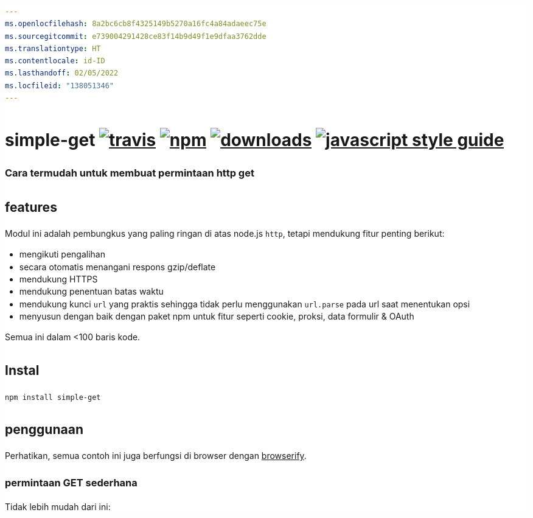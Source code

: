 ```yaml
---
ms.openlocfilehash: 8a2bc6cb8f4325149b5270a16fc4a84adaeec75e
ms.sourcegitcommit: e739004291428ce83f14b9d49f1e9dfaa3762dde
ms.translationtype: HT
ms.contentlocale: id-ID
ms.lasthandoff: 02/05/2022
ms.locfileid: "138051346"
---
```

# <a name="simple-get-travistravis-imagetravis-url-npmnpm-imagenpm-url-downloadsdownloads-imagedownloads-url-javascript-style-guidestandard-imagestandard-url"></a>simple-get [![travis][travis-image]][travis-url] [![npm][npm-image]][npm-url] [![downloads][downloads-image]][downloads-url] [![javascript style guide][standard-image]][standard-url]

[travis-image]: https://img.shields.io/travis/feross/simple-get/master.svg
[travis-url]: https://travis-ci.org/feross/simple-get
[npm-image]: https://img.shields.io/npm/v/simple-get.svg
[npm-url]: https://npmjs.org/package/simple-get
[downloads-image]: https://img.shields.io/npm/dm/simple-get.svg
[downloads-url]: https://npmjs.org/package/simple-get
[standard-image]: https://img.shields.io/badge/code_style-standard-brightgreen.svg
[standard-url]: https://standardjs.com

### <a name="simplest-way-to-make-http-get-requests"></a>Cara termudah untuk membuat permintaan http get

## <a name="features"></a>features

Modul ini adalah pembungkus yang paling ringan di atas node.js `http`, tetapi mendukung fitur penting berikut:

- mengikuti pengalihan
- secara otomatis menangani respons gzip/deflate
- mendukung HTTPS
- mendukung penentuan batas waktu
- mendukung kunci `url` yang praktis sehingga tidak perlu menggunakan `url.parse` pada url saat menentukan opsi
- menyusun dengan baik dengan paket npm untuk fitur seperti cookie, proksi, data formulir & OAuth

Semua ini dalam <100 baris kode.

## <a name="install"></a>Instal

```
npm install simple-get
```

## <a name="usage"></a>penggunaan

Perhatikan, semua contoh ini juga berfungsi di browser dengan [browserify](http://browserify.org/).

### <a name="simple-get-request"></a>permintaan GET sederhana

Tidak lebih mudah dari ini:
